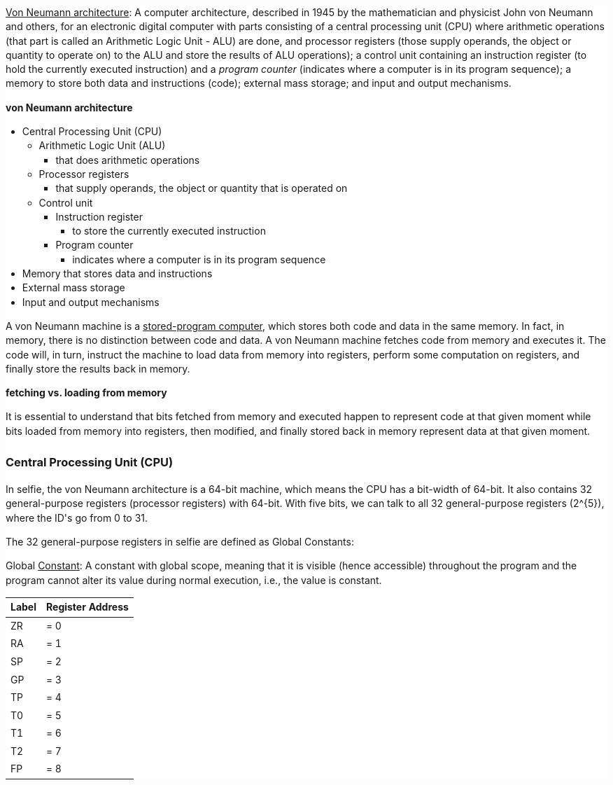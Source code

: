 [Von Neumann architecture](https://en.wikipedia.org/wiki/Von_Neumann_architecture): A computer architecture, described in 1945 by the mathematician and physicist John von Neumann and others, for an electronic digital computer with parts consisting of a central processing unit (CPU) where arithmetic operations (that part is called an Arithmetic Logic Unit - ALU) are done, and processor registers (those supply operands, the object or quantity to operate on) to the ALU and store the results of ALU operations); a control unit containing an instruction register (to hold the currently executed instruction) and a *program counter* (indicates where a computer is in its program sequence); a memory to store both data and instructions (code); external mass storage; and input and output mechanisms.

**von Neumann architecture**

- Central Processing Unit (CPU)
	+ Arithmetic Logic Unit (ALU)
		* that does arithmetic operations
	+ Processor registers
		* that supply operands, the object or quantity that is operated on
	+ Control unit
		* Instruction register
			- to store the currently executed instruction
		* Program counter
			- indicates where a computer is in its program sequence
- Memory that stores data and instructions
- External mass storage
- Input and output mechanisms

A von Neumann machine is a [stored-program computer](https://en.wikipedia.org/wiki/Stored-program_computer), which stores both code and data in the same memory. In fact, in memory, there is no distinction between code and data. A von Neumann machine fetches code from memory and executes it. The code will, in turn, instruct the machine to load data from memory into registers, perform some computation on registers, and finally store the results back in memory.

**fetching vs. loading from memory**

It is essential to understand that bits fetched from memory and executed happen to represent code at that given moment while bits loaded from memory into registers, then modified, and finally stored back in memory represent data at that given moment.

### Central Processing Unit (CPU)

In selfie, the von Neumann architecture is a 64-bit machine, which means the CPU has a bit-width of 64-bit. It also contains 32 general-purpose registers (processor registers) with 64-bit. With five bits, we can talk to all 32 general-purpose registers (2^{5}), where the ID's go from 0 to 31.

The 32 general-purpose registers in selfie are defined as Global Constants:

Global [Constant](https://en.wikipedia.org/wiki/Constant_(computer_programming)): A constant with global scope, meaning that it is visible (hence accessible) throughout the program and the program cannot alter its value during normal execution, i.e., the value is constant.

| Label | Register Address |
| --- 	| ---	|
|	ZR	|  = 0	|
|	RA	|  = 1	|
|	SP	|  = 2	|
|	GP	|  = 3	|
|	TP	|  = 4	|
|	T0	|  = 5	|
|	T1	|  = 6	|
|	T2	|  = 7	|
|	FP	|  = 8	|